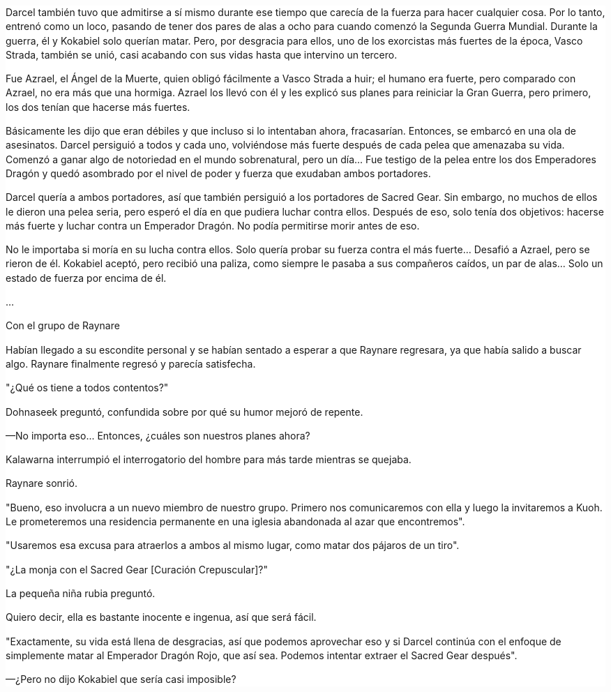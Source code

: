 Darcel también tuvo que admitirse a sí mismo durante ese tiempo que carecía de la fuerza para hacer cualquier cosa. Por lo tanto, entrenó como un loco, pasando de tener dos pares de alas a ocho para cuando comenzó la Segunda Guerra Mundial. Durante la guerra, él y Kokabiel solo querían matar. Pero, por desgracia para ellos, uno de los exorcistas más fuertes de la época, Vasco Strada, también se unió, casi acabando con sus vidas hasta que intervino un tercero.

Fue Azrael, el Ángel de la Muerte, quien obligó fácilmente a Vasco Strada a huir; el humano era fuerte, pero comparado con Azrael, no era más que una hormiga. Azrael los llevó con él y les explicó sus planes para reiniciar la Gran Guerra, pero primero, los dos tenían que hacerse más fuertes.

Básicamente les dijo que eran débiles y que incluso si lo intentaban ahora, fracasarían. Entonces, se embarcó en una ola de asesinatos. Darcel persiguió a todos y cada uno, volviéndose más fuerte después de cada pelea que amenazaba su vida. Comenzó a ganar algo de notoriedad en el mundo sobrenatural, pero un día... Fue testigo de la pelea entre los dos Emperadores Dragón y quedó asombrado por el nivel de poder y fuerza que exudaban ambos portadores.

Darcel quería a ambos portadores, así que también persiguió a los portadores de Sacred Gear. Sin embargo, no muchos de ellos le dieron una pelea seria, pero esperó el día en que pudiera luchar contra ellos. Después de eso, solo tenía dos objetivos: hacerse más fuerte y luchar contra un Emperador Dragón. No podía permitirse morir antes de eso.

No le importaba si moría en su lucha contra ellos. Solo quería probar su fuerza contra el más fuerte... Desafió a Azrael, pero se rieron de él. Kokabiel aceptó, pero recibió una paliza, como siempre le pasaba a sus compañeros caídos, un par de alas... Solo un estado de fuerza por encima de él.

…

Con el grupo de Raynare

Habían llegado a su escondite personal y se habían sentado a esperar a que Raynare regresara, ya que había salido a buscar algo. Raynare finalmente regresó y parecía satisfecha.

"¿Qué os tiene a todos contentos?"

Dohnaseek preguntó, confundida sobre por qué su humor mejoró de repente.

—No importa eso... Entonces, ¿cuáles son nuestros planes ahora?

Kalawarna interrumpió el interrogatorio del hombre para más tarde mientras se quejaba.

Raynare sonrió.

"Bueno, eso involucra a un nuevo miembro de nuestro grupo. Primero nos comunicaremos con ella y luego la invitaremos a Kuoh. Le prometeremos una residencia permanente en una iglesia abandonada al azar que encontremos".

"Usaremos esa excusa para atraerlos a ambos al mismo lugar, como matar dos pájaros de un tiro".

"¿La monja con el Sacred Gear [Curación Crepuscular]?"

La pequeña niña rubia preguntó.

Quiero decir, ella es bastante inocente e ingenua, así que será fácil.

"Exactamente, su vida está llena de desgracias, así que podemos aprovechar eso y si Darcel continúa con el enfoque de simplemente matar al Emperador Dragón Rojo, que así sea. Podemos intentar extraer el Sacred Gear después".

—¿Pero no dijo Kokabiel que sería casi imposible?
